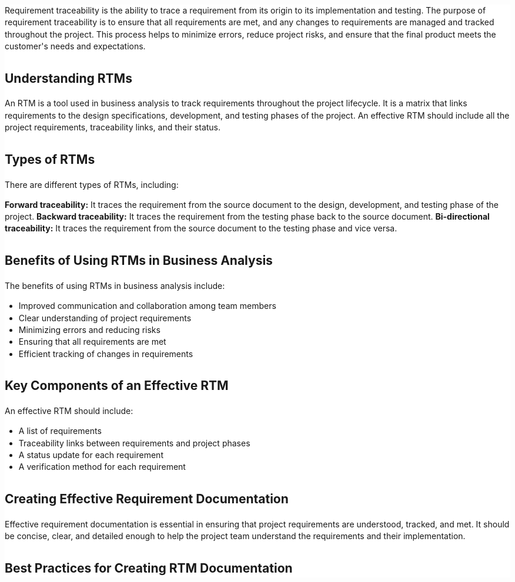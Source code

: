 Requirement traceability is the ability to trace a requirement from its origin to its implementation and testing. The purpose of requirement traceability is to ensure that all requirements are met, and any changes to requirements are managed and tracked throughout the project. This process helps to minimize errors, reduce project risks, and ensure that the final product meets the customer's needs and expectations.

## Understanding RTMs

An RTM is a tool used in business analysis to track requirements throughout the project lifecycle. It is a matrix that links requirements to the design specifications, development, and testing phases of the project. An effective RTM should include all the project requirements, traceability links, and their status.

## Types of RTMs

There are different types of RTMs, including:

**Forward traceability:** It traces the requirement from the source document to the design, development, and testing phase of the project.
**Backward traceability:** It traces the requirement from the testing phase back to the source document.
**Bi-directional traceability:** It traces the requirement from the source document to the testing phase and vice versa.

## Benefits of Using RTMs in Business Analysis

The benefits of using RTMs in business analysis include:

- Improved communication and collaboration among team members
- Clear understanding of project requirements
- Minimizing errors and reducing risks
- Ensuring that all requirements are met
- Efficient tracking of changes in requirements


## Key Components of an Effective RTM

An effective RTM should include:
- A list of requirements
- Traceability links between requirements and project phases
- A status update for each requirement
- A verification method for each requirement

## Creating Effective Requirement Documentation

Effective requirement documentation is essential in ensuring that project requirements are understood, tracked, and met. It should be concise, clear, and detailed enough to help the project team understand the requirements and their implementation.

## Best Practices for Creating RTM Documentation
